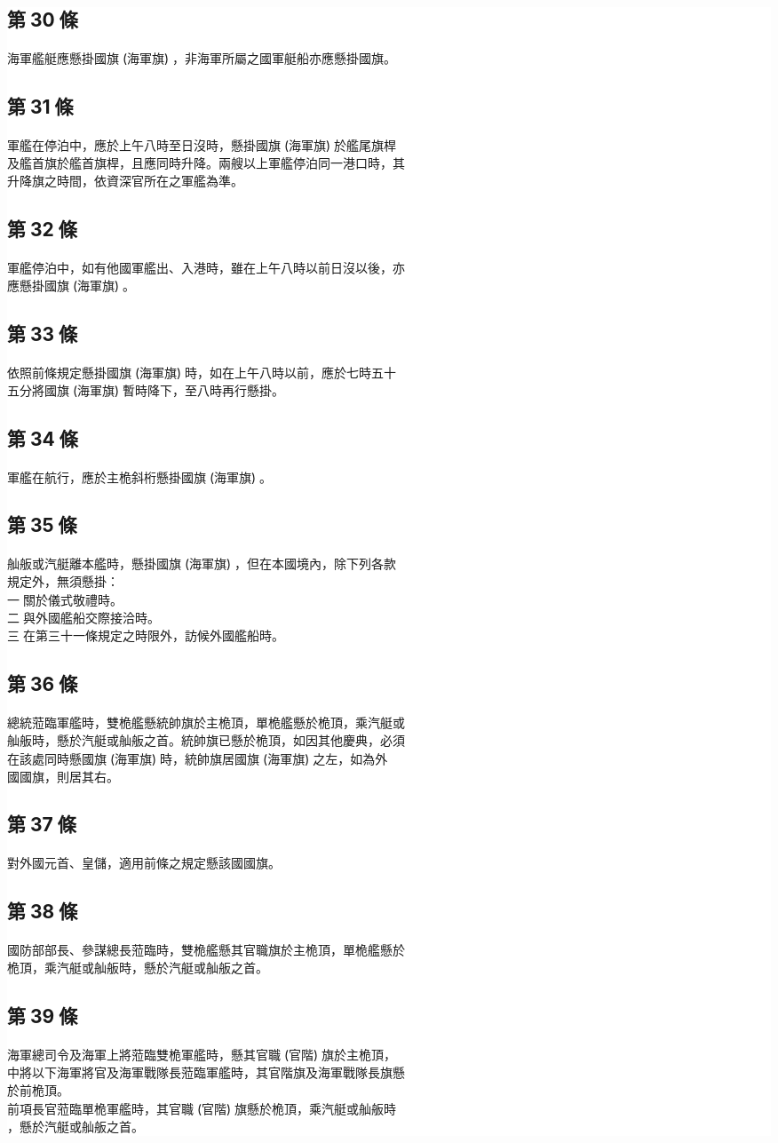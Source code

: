 第 30 條
--------
海軍艦艇應懸掛國旗 (海軍旗) ，非海軍所屬之國軍艇船亦應懸掛國旗。

第 31 條
--------
軍艦在停泊中，應於上午八時至日沒時，懸掛國旗 (海軍旗) 於艦尾旗桿  
及艦首旗於艦首旗桿，且應同時升降。兩艘以上軍艦停泊同一港口時，其  
升降旗之時間，依資深官所在之軍艦為準。

第 32 條
--------
軍艦停泊中，如有他國軍艦出、入港時，雖在上午八時以前日沒以後，亦  
應懸掛國旗 (海軍旗) 。

第 33 條
--------
依照前條規定懸掛國旗 (海軍旗) 時，如在上午八時以前，應於七時五十  
五分將國旗 (海軍旗) 暫時降下，至八時再行懸掛。

第 34 條
--------
軍艦在航行，應於主桅斜桁懸掛國旗 (海軍旗) 。

第 35 條
--------
舢舨或汽艇離本艦時，懸掛國旗 (海軍旗) ，但在本國境內，除下列各款  
規定外，無須懸掛：  
一  關於儀式敬禮時。  
二  與外國艦船交際接洽時。  
三  在第三十一條規定之時限外，訪候外國艦船時。

第 36 條
--------
總統蒞臨軍艦時，雙桅艦懸統帥旗於主桅頂，單桅艦懸於桅頂，乘汽艇或  
舢舨時，懸於汽艇或舢舨之首。統帥旗已懸於桅頂，如因其他慶典，必須  
在該處同時懸國旗 (海軍旗) 時，統帥旗居國旗 (海軍旗) 之左，如為外  
國國旗，則居其右。

第 37 條
--------
對外國元首、皇儲，適用前條之規定懸該國國旗。

第 38 條
--------
國防部部長、參謀總長蒞臨時，雙桅艦懸其官職旗於主桅頂，單桅艦懸於  
桅頂，乘汽艇或舢舨時，懸於汽艇或舢舨之首。

第 39 條
--------
海軍總司令及海軍上將蒞臨雙桅軍艦時，懸其官職 (官階) 旗於主桅頂，  
中將以下海軍將官及海軍戰隊長蒞臨軍艦時，其官階旗及海軍戰隊長旗懸  
於前桅頂。  
前項長官蒞臨單桅軍艦時，其官職 (官階) 旗懸於桅頂，乘汽艇或舢舨時  
，懸於汽艇或舢舨之首。
